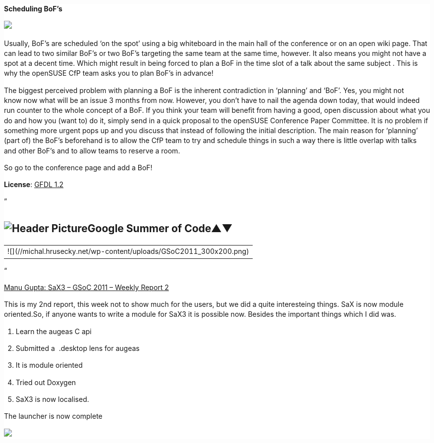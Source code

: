 **Scheduling BoF’s**

![](//farm3.static.flickr.com/2797/4537737867_3ebfc19183_m.jpg)

Usually, BoF’s are scheduled ‘on the spot’ using a big whiteboard in the main hall of the
      conference or on an open wiki page. That can lead to two similar BoF’s or two BoF’s targeting
      the same team at the same time, however. It also means you might not have a spot at a decent
      time. Which might result in being forced to plan a BoF in the time slot of a talk about the
      same subject . This is why the openSUSE CfP team asks you to plan BoF’s in advance!

The biggest perceived problem with planning a BoF is the inherent contradiction in
      ‘planning’ and ‘BoF’. Yes, you might not know now what will be an issue 3 months from now.
      However, you don’t have to nail the agenda down today, that would indeed run counter to the
      whole concept of a BoF. If you think your team will benefit from having a good, open
      discussion about what you do and how you (want to) do it, simply send in a quick proposal to
      the openSUSE Conference Paper Committee. It is no problem if something more urgent pops up and
      you discuss that instead of following the initial description. The main reason for ‘planning’
      (part of) the BoF’s beforehand is to allow the CfP team to try and schedule things in such a
      way there is little overlap with talks and other BoF’s and to allow teams to reserve a
      room.

So go to the conference page and add a BoF!

**License**: [GFDL 1.2](//www.gnu.org/licenses/old-licenses/fdl-1.2.html)

”

## ![Header Picture](//saigkill.homelinux.net/images/GSoC2011.png)Google Summer of Code▲▼

<table cellpadding="0" cellspacing="0" border="0" width="20%" summary="manufactured viewport for HTML img" ><tr >
<td align="center" >![](//michal.hrusecky.net/wp-content/uploads/GSoC2011_300x200.png)
</td></tr></table>

“

[Manu Gupta: SaX3 – GSoC 2011 – Weekly Report 2](//sysbytes.wordpress.com/2011/06/12/sax3-gsoc-2011-weekly-report-2/)

This is my 2nd report, this week not to show much for the users, but we did a quite
      interesteing things. SaX is now module oriented.So, if anyone wants to write a module for SaX3
      it is possible now. Besides the important things which I did was.

  1. Learn the augeas C api

  2. Submitted a  .desktop lens for augeas

  3. It is module oriented

  4. Tried out Doxygen

  5. SaX3 is now localised.

The launcher is now complete 

![](//s0.wp.com/wp-includes/images/smilies/icon_smile.gif?m=1304368896g)
